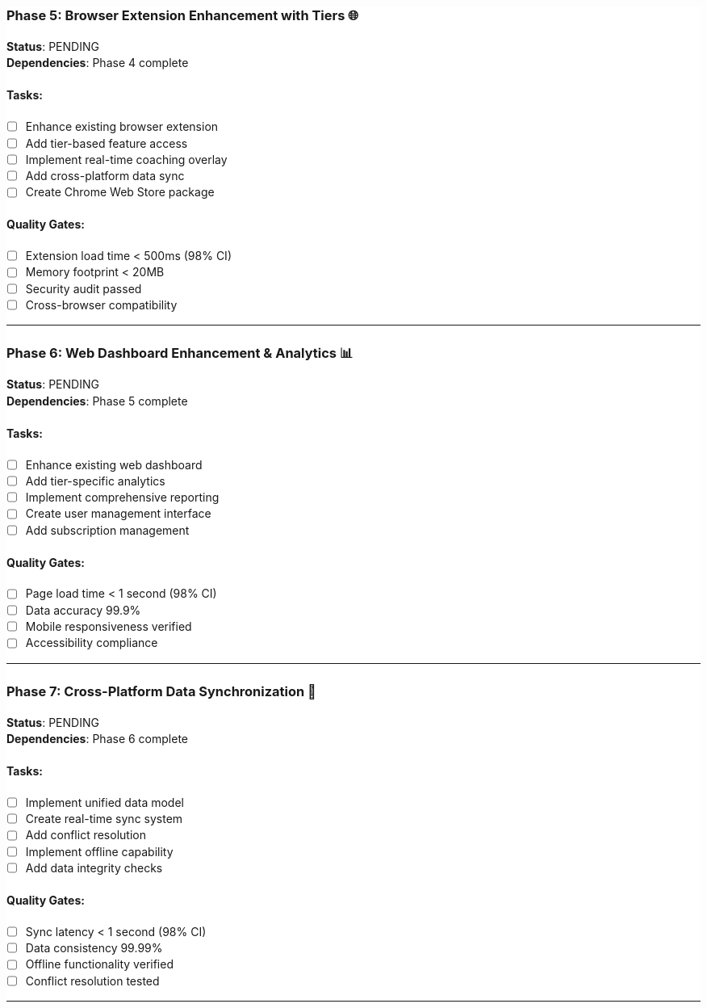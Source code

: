 
### **Phase 5: Browser Extension Enhancement with Tiers** 🌐
**Status**: PENDING  
**Dependencies**: Phase 4 complete  

#### **Tasks:**
- [ ] Enhance existing browser extension
- [ ] Add tier-based feature access
- [ ] Implement real-time coaching overlay
- [ ] Add cross-platform data sync
- [ ] Create Chrome Web Store package

#### **Quality Gates:**
- [ ] Extension load time < 500ms (98% CI)
- [ ] Memory footprint < 20MB
- [ ] Security audit passed
- [ ] Cross-browser compatibility

---

### **Phase 6: Web Dashboard Enhancement & Analytics** 📊
**Status**: PENDING  
**Dependencies**: Phase 5 complete  

#### **Tasks:**
- [ ] Enhance existing web dashboard
- [ ] Add tier-specific analytics
- [ ] Implement comprehensive reporting
- [ ] Create user management interface
- [ ] Add subscription management

#### **Quality Gates:**
- [ ] Page load time < 1 second (98% CI)
- [ ] Data accuracy 99.9%
- [ ] Mobile responsiveness verified
- [ ] Accessibility compliance

---

### **Phase 7: Cross-Platform Data Synchronization** 🔄
**Status**: PENDING  
**Dependencies**: Phase 6 complete  

#### **Tasks:**
- [ ] Implement unified data model
- [ ] Create real-time sync system
- [ ] Add conflict resolution
- [ ] Implement offline capability
- [ ] Add data integrity checks

#### **Quality Gates:**
- [ ] Sync latency < 1 second (98% CI)
- [ ] Data consistency 99.99%
- [ ] Offline functionality verified
- [ ] Conflict resolution tested

---